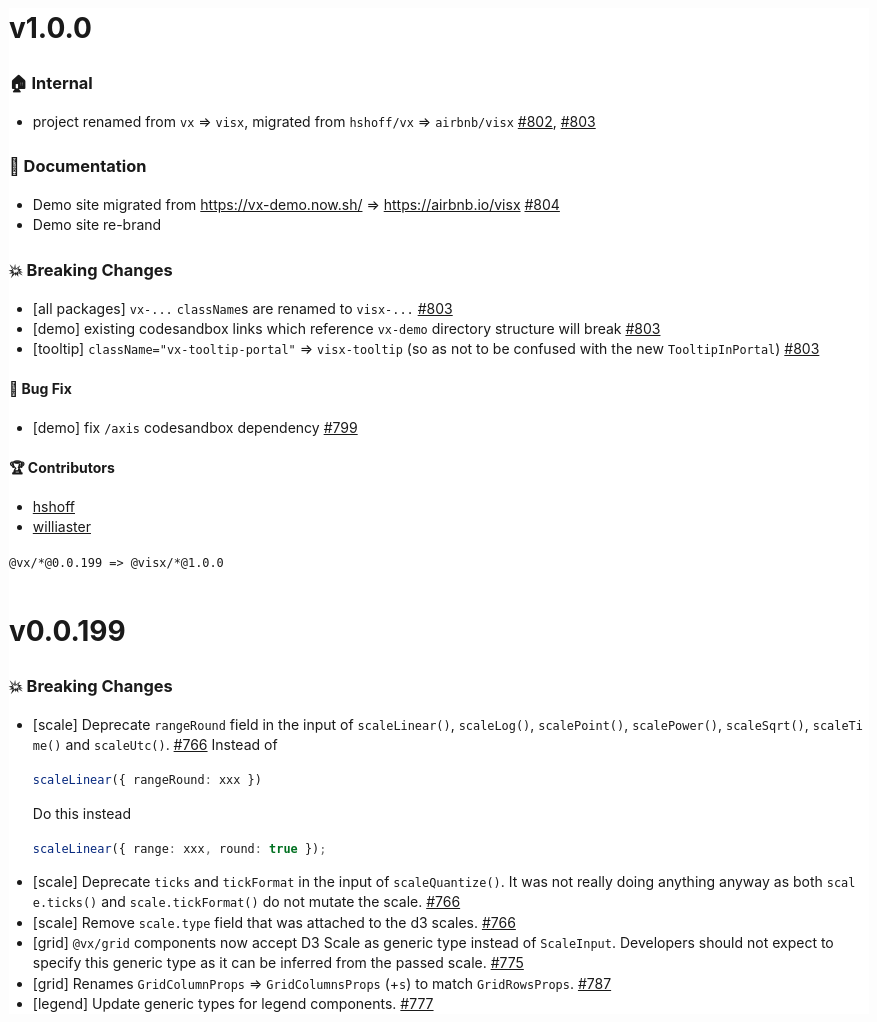# v1.0.0

### :house:  Internal

- project renamed from `vx` => `visx`, migrated from `hshoff/vx` => `airbnb/visx` [#802](https://github.com/airbnb/visx/issues/802), [#803](https://github.com/airbnb/visx/issues/803)

### :memo: Documentation

- Demo site migrated from https://vx-demo.now.sh/ => https://airbnb.io/visx [#804](https://github.com/airbnb/visx/issues/804)
- Demo site re-brand

### :boom:  Breaking Changes

- [all packages] `vx-...` `className`s are renamed to `visx-...` [#803](https://github.com/airbnb/visx/issues/803)
- [demo] existing codesandbox links which reference `vx-demo` directory structure will break [#803](https://github.com/airbnb/visx/issues/803)
- [tooltip] `className="vx-tooltip-portal"` => `visx-tooltip` (so as not to be confused with the new `TooltipInPortal`) [#803](https://github.com/airbnb/visx/issues/803)

#### :bug: Bug Fix

- [demo] fix `/axis` codesandbox dependency [#799](https://github.com/airbnb/visx/pull/799)

#### :trophy: Contributors

- [hshoff](https://github.com/hshoff)
- [williaster](https://github.com/williaster)

```Changes:
@vx/*@0.0.199 => @visx/*@1.0.0
```

# v0.0.199

### :boom:  Breaking Changes

- [scale] Deprecate `rangeRound` field in the input of `scaleLinear()`, `scaleLog()`, `scalePoint()`, `scalePower()`, `scaleSqrt()`, `scaleTime()` and `scaleUtc()`. [#766](https://github.com/hshoff/vx/pull/766)
    Instead of
    ```ts
    scaleLinear({ rangeRound: xxx })
    ```
    Do this instead
    ```ts
    scaleLinear({ range: xxx, round: true });
    ```
- [scale] Deprecate `ticks` and `tickFormat` in the input of `scaleQuantize()`. It was not really doing anything anyway as both `scale.ticks()` and `scale.tickFormat()` do not mutate the scale. [#766](https://github.com/hshoff/vx/pull/766)
- [scale] Remove `scale.type` field that was attached to the d3 scales. [#766](https://github.com/hshoff/vx/pull/766)
- [grid] `@vx/grid` components now accept D3 Scale as generic type instead of `ScaleInput`. Developers should not expect to specify this generic type as it can be inferred from the passed scale. [#775](https://github.com/hshoff/vx/pull/775)
- [grid] Renames `GridColumnProps` => `GridColumnsProps` (+`s`) to match `GridRowsProps`. [#787](https://github.com/hshoff/vx/pull/787)
- [legend] Update generic types for legend components. [#777](https://github.com/hshoff/vx/pull/777)